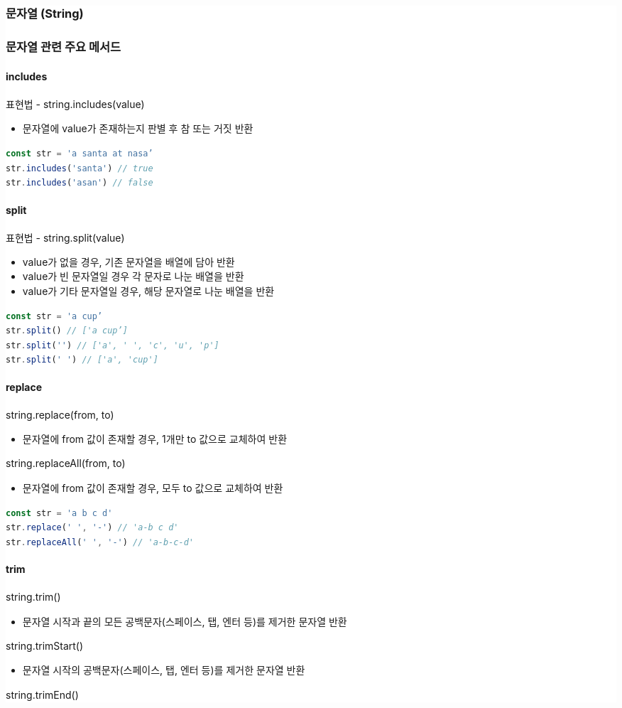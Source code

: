 

### 문자열 (String)

### 문자열 관련 주요 메서드 

#### includes 

표현법  - string.includes(value) 

- 문자열에 value가 존재하는지 판별 후 참 또는 거짓 반환

```javascript
const str = 'a santa at nasa’
str.includes('santa') // true
str.includes('asan') // false
```

#### split

표현법 - string.split(value)

- value가 없을 경우, 기존 문자열을 배열에 담아 반환
- value가 빈 문자열일 경우 각 문자로 나눈 배열을 반환
- value가 기타 문자열일 경우, 해당 문자열로 나눈 배열을 반환

```javascript
const str = 'a cup’
str.split() // ['a cup’]
str.split('') // ['a', ' ', 'c', 'u', 'p']
str.split(' ') // ['a', 'cup']
```

#### replace

string.replace(from, to)

- 문자열에 from 값이 존재할 경우, 1개만 to 값으로 교체하여 반환

string.replaceAll(from, to)

- 문자열에 from 값이 존재할 경우, 모두 to 값으로 교체하여 반환

```javascript
const str = 'a b c d'
str.replace(' ', '-') // 'a-b c d'
str.replaceAll(' ', '-') // 'a-b-c-d'
```

#### trim

string.trim()

- 문자열 시작과 끝의 모든 공백문자(스페이스, 탭, 엔터 등)를 제거한 문자열 반환

string.trimStart()

- 문자열 시작의 공백문자(스페이스, 탭, 엔터 등)를 제거한 문자열 반환

string.trimEnd()
